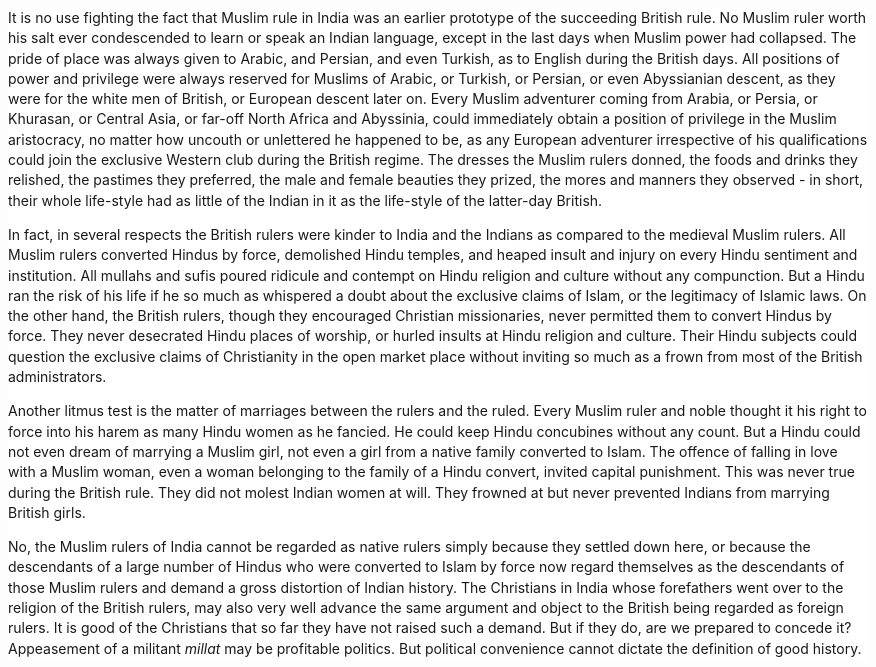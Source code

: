 It is no use fighting the fact that Muslim rule in India was an earlier
prototype of the succeeding British rule. No Muslim ruler worth his salt
ever condescended to learn or speak an Indian language, except in the
last days when Muslim power had collapsed. The pride of place was always
given to Arabic, and Persian, and even Turkish, as to English during the
British days. All positions of power and privilege were always reserved
for Muslims of Arabic, or Turkish, or Persian, or even Abyssianian
descent, as they were for the white men of British, or European descent
later on. Every Muslim adventurer coming from Arabia, or Persia, or
Khurasan, or Central Asia, or far-off North Africa and Abyssinia, could
immediately obtain a position of privilege in the Muslim aristocracy, no
matter how uncouth or unlettered he happened to be, as any European
adventurer irrespective of his qualifications could join the exclusive
Western club during the British regime. The dresses the Muslim rulers
donned, the foods and drinks they relished, the pastimes they preferred,
the male and female beauties they prized, the mores and manners they
observed - in short, their whole life-style had as little of the Indian
in it as the life-style of the latter-day British.

In fact, in several respects the British rulers were kinder to India and
the Indians as compared to the medieval Muslim rulers. All Muslim rulers
converted Hindus by force, demolished Hindu temples, and heaped insult
and injury on every Hindu sentiment and institution. All mullahs and
sufis poured ridicule and contempt on Hindu religion and culture without
any compunction. But a Hindu ran the risk of his life if he so much as
whispered a doubt about the exclusive claims of Islam, or the legitimacy
of Islamic laws. On the other hand, the British rulers, though they
encouraged Christian missionaries, never permitted them to convert
Hindus by force. They never desecrated Hindu places of worship, or
hurled insults at Hindu religion and culture. Their Hindu subjects could
question the exclusive claims of Christianity in the open market place
without inviting so much as a frown from most of the British
administrators.

Another litmus test is the matter of marriages between the rulers and
the ruled. Every Muslim ruler and noble thought it his right to force
into his harem as many Hindu women as he fancied. He could keep Hindu
concubines without any count. But a Hindu could not even dream of
marrying a Muslim girl, not even a girl from a native family converted
to Islam. The offence of falling in love with a Muslim woman, even a
woman belonging to the family of a Hindu convert, invited capital
punishment. This was never true during the British rule. They did not
molest Indian women at will. They frowned at but never prevented Indians
from marrying British girls.

No, the Muslim rulers of India cannot be regarded as native rulers
simply because they settled down here, or because the descendants of a
large number of Hindus who were converted to Islam by force now regard
themselves as the descendants of those Muslim rulers and demand a gross
distortion of Indian history. The Christians in India whose forefathers
went over to the religion of the British rulers, may also very well
advance the same argument and object to the British being regarded as
foreign rulers. It is good of the Christians that so far they have not
raised such a demand. But if they do, are we prepared to concede it?
Appeasement of a militant *millat* may be profitable politics. But
political convenience cannot dictate the definition of good history.  
 
